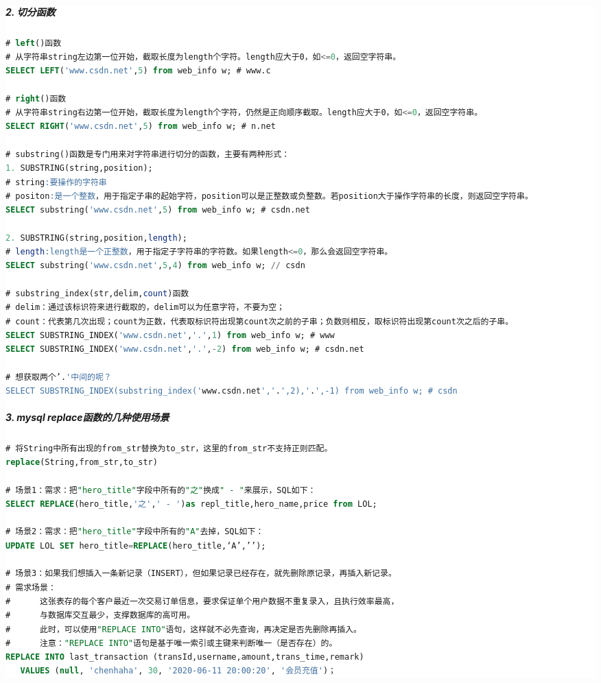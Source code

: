 
##### 2. 切分函数

```sql
# left()函数
# 从字符串string左边第一位开始，截取长度为length个字符。length应大于0，如<=0，返回空字符串。
SELECT LEFT('www.csdn.net',5) from web_info w; # www.c

# right()函数
# 从字符串string右边第一位开始，截取长度为length个字符，仍然是正向顺序截取。length应大于0，如<=0，返回空字符串。
SELECT RIGHT('www.csdn.net',5) from web_info w; # n.net

# substring()函数是专门用来对字符串进行切分的函数，主要有两种形式：
1. SUBSTRING(string,position);
# string:要操作的字符串
# positon:是一个整数，用于指定子串的起始字符，position可以是正整数或负整数。若position大于操作字符串的长度，则返回空字符串。
SELECT substring('www.csdn.net',5) from web_info w; # csdn.net
    
2. SUBSTRING(string,position,length);
# length:length是一个正整数，用于指定子字符串的字符数。如果length<=0，那么会返回空字符串。
SELECT substring('www.csdn.net',5,4) from web_info w; // csdn
 
# substring_index(str,delim,count)函数
# delim：通过该标识符来进行截取的，delim可以为任意字符，不要为空；
# count：代表第几次出现；count为正数，代表取标识符出现第count次之前的子串；负数则相反，取标识符出现第count次之后的子串。
SELECT SUBSTRING_INDEX('www.csdn.net','.',1) from web_info w; # www
SELECT SUBSTRING_INDEX('www.csdn.net','.',-2) from web_info w; # csdn.net

# 想获取两个’.'中间的呢？
SELECT SUBSTRING_INDEX(substring_index('www.csdn.net','.',2),'.',-1) from web_info w; # csdn
```

##### 3. mysql replace函数的几种使用场景

```sql
# 将String中所有出现的from_str替换为to_str，这里的from_str不支持正则匹配。
replace(String,from_str,to_str) 

# 场景1：需求：把"hero_title"字段中所有的"之"换成" - "来展示，SQL如下：
SELECT REPLACE(hero_title,'之',' - ')as repl_title,hero_name,price from LOL;

# 场景2：需求：把"hero_title"字段中所有的"A"去掉，SQL如下：
UPDATE LOL SET hero_title=REPLACE(hero_title,‘A’,’’);

# 场景3：如果我们想插入一条新记录（INSERT），但如果记录已经存在，就先删除原记录，再插入新记录。
# 需求场景：
#      这张表存的每个客户最近一次交易订单信息，要求保证单个用户数据不重复录入，且执行效率最高，
#      与数据库交互最少，支撑数据库的高可用。
#      此时，可以使用"REPLACE INTO"语句，这样就不必先查询，再决定是否先删除再插入。
#      注意："REPLACE INTO"语句是基于唯一索引或主键来判断唯一（是否存在）的。
REPLACE INTO last_transaction (transId,username,amount,trans_time,remark) 
   VALUES (null, 'chenhaha', 30, '2020-06-11 20:00:20', '会员充值')；
```
